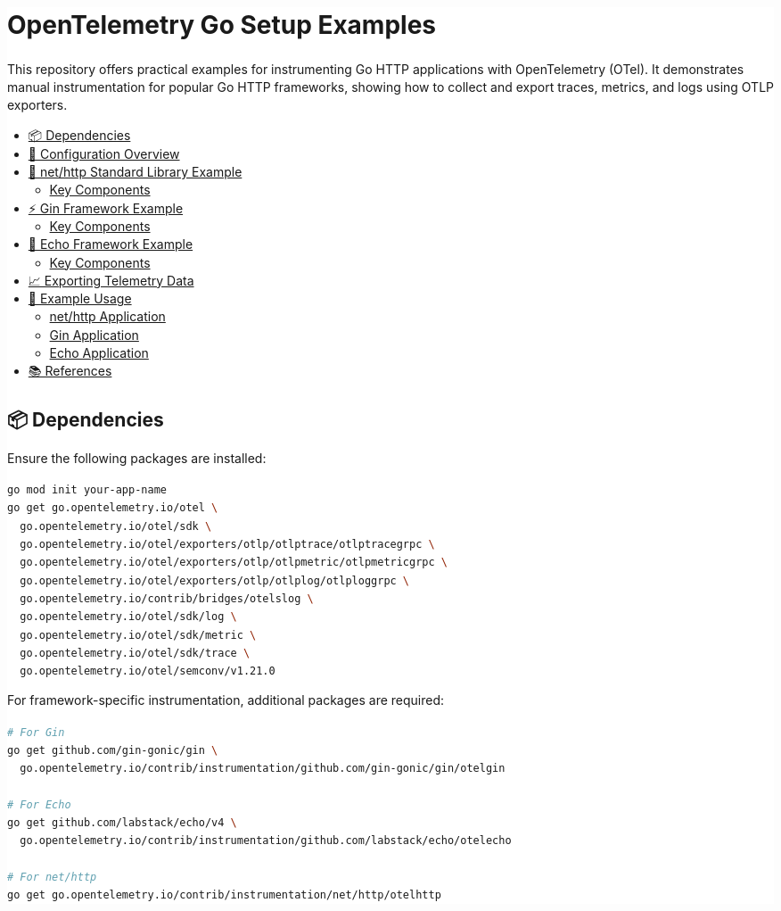 # OpenTelemetry Go Setup Examples 

This repository offers practical examples for instrumenting Go HTTP applications with OpenTelemetry (OTel). It demonstrates manual instrumentation for popular Go HTTP frameworks, showing how to collect and export traces, metrics, and logs using OTLP exporters.

- [📦 Dependencies](#-dependencies)
- [🔧 Configuration Overview](#-configuration-overview)
- [🧪 net/http Standard Library Example](#-nethttp-standard-library-example)
  - [Key Components](#key-components)
- [⚡ Gin Framework Example](#-gin-framework-example)
  - [Key Components](#key-components-1)
- [🚀 Echo Framework Example](#-echo-framework-example)
  - [Key Components](#key-components-2)
- [📈 Exporting Telemetry Data](#-exporting-telemetry-data)
- [🧪 Example Usage](#-example-usage)
  - [net/http Application](#nethttp-application)
  - [Gin Application](#gin-application)
  - [Echo Application](#echo-application)
- [📚 References](#-references)


## 📦 Dependencies

Ensure the following packages are installed:

```bash
go mod init your-app-name
go get go.opentelemetry.io/otel \
  go.opentelemetry.io/otel/sdk \
  go.opentelemetry.io/otel/exporters/otlp/otlptrace/otlptracegrpc \
  go.opentelemetry.io/otel/exporters/otlp/otlpmetric/otlpmetricgrpc \
  go.opentelemetry.io/otel/exporters/otlp/otlplog/otlploggrpc \
  go.opentelemetry.io/contrib/bridges/otelslog \
  go.opentelemetry.io/otel/sdk/log \
  go.opentelemetry.io/otel/sdk/metric \
  go.opentelemetry.io/otel/sdk/trace \
  go.opentelemetry.io/otel/semconv/v1.21.0
```

For framework-specific instrumentation, additional packages are required:

```bash
# For Gin
go get github.com/gin-gonic/gin \
  go.opentelemetry.io/contrib/instrumentation/github.com/gin-gonic/gin/otelgin

# For Echo
go get github.com/labstack/echo/v4 \
  go.opentelemetry.io/contrib/instrumentation/github.com/labstack/echo/otelecho

# For net/http
go get go.opentelemetry.io/contrib/instrumentation/net/http/otelhttp
```
